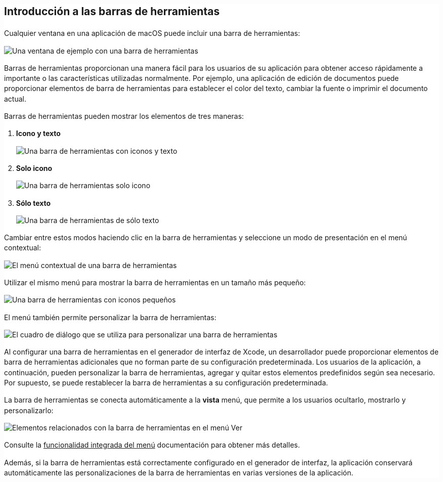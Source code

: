 ## <a name="introduction-to-toolbars"></a>Introducción a las barras de herramientas

Cualquier ventana en una aplicación de macOS puede incluir una barra de herramientas:

![Una ventana de ejemplo con una barra de herramientas](toolbar-images/info01.png "una ventana de ejemplo con una barra de herramientas")

Barras de herramientas proporcionan una manera fácil para los usuarios de su aplicación para obtener acceso rápidamente a importante o las características utilizadas normalmente. Por ejemplo, una aplicación de edición de documentos puede proporcionar elementos de barra de herramientas para establecer el color del texto, cambiar la fuente o imprimir el documento actual.

Barras de herramientas pueden mostrar los elementos de tres maneras:

1. **Icono y texto** 

     ![Una barra de herramientas con iconos y texto](toolbar-images/info02.png "una barra de herramientas con iconos y texto")

2. **Solo icono** 

     ![Una barra de herramientas solo icono](toolbar-images/info03.png "una barra de herramientas solo icono")

3. **Sólo texto** 

     ![Una barra de herramientas de sólo texto](toolbar-images/info04.png "una barra de herramientas de sólo texto")

Cambiar entre estos modos haciendo clic en la barra de herramientas y seleccione un modo de presentación en el menú contextual:

![El menú contextual de una barra de herramientas](toolbar-images/info05.png "el menú contextual de una barra de herramientas")

Utilizar el mismo menú para mostrar la barra de herramientas en un tamaño más pequeño:

![Una barra de herramientas con iconos pequeños](toolbar-images/info06.png "una barra de herramientas con iconos pequeños")

El menú también permite personalizar la barra de herramientas:

![El cuadro de diálogo que se utiliza para personalizar una barra de herramientas](toolbar-images/info07.png "el cuadro de diálogo que se utiliza para personalizar una barra de herramientas")

Al configurar una barra de herramientas en el generador de interfaz de Xcode, un desarrollador puede proporcionar elementos de barra de herramientas adicionales que no forman parte de su configuración predeterminada. Los usuarios de la aplicación, a continuación, pueden personalizar la barra de herramientas, agregar y quitar estos elementos predefinidos según sea necesario. Por supuesto, se puede restablecer la barra de herramientas a su configuración predeterminada.

La barra de herramientas se conecta automáticamente a la **vista** menú, que permite a los usuarios ocultarlo, mostrarlo y personalizarlo:

![Elementos relacionados con la barra de herramientas en el menú Ver](toolbar-images/info08.png "elementos relacionados con la barra de herramientas en el menú Ver")

Consulte la [funcionalidad integrada del menú](~/mac/user-interface/menu.md) documentación para obtener más detalles.

Además, si la barra de herramientas está correctamente configurado en el generador de interfaz, la aplicación conservará automáticamente las personalizaciones de la barra de herramientas en varias versiones de la aplicación.
